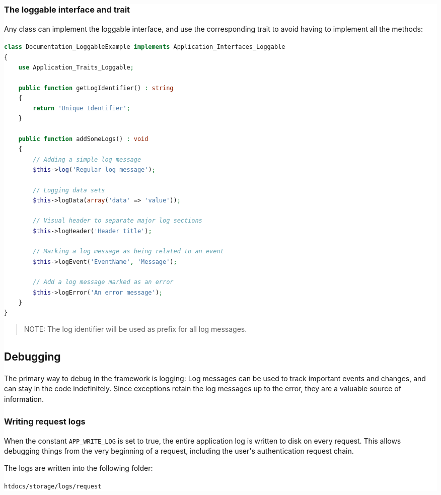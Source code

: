 ### The loggable interface and trait

Any class can implement the loggable interface, and use the corresponding trait
to avoid having to implement all the methods:

```php
class Documentation_LoggableExample implements Application_Interfaces_Loggable
{
    use Application_Traits_Loggable;
    
    public function getLogIdentifier() : string
    {
        return 'Unique Identifier';
    }
    
    public function addSomeLogs() : void
    {
        // Adding a simple log message
        $this->log('Regular log message');
        
        // Logging data sets
        $this->logData(array('data' => 'value'));
        
        // Visual header to separate major log sections
        $this->logHeader('Header title');
        
        // Marking a log message as being related to an event
        $this->logEvent('EventName', 'Message');
        
        // Add a log message marked as an error
        $this->logError('An error message');
    }
}
```

  > NOTE: The log identifier will be used as prefix for all log messages.

## Debugging

The primary way to debug in the framework is logging: Log messages can be used to 
track important events and changes, and can stay in the code indefinitely. Since 
exceptions retain the log messages up to the error, they are a valuable source of 
information.

### Writing request logs

When the constant `APP_WRITE_LOG` is set to true, the entire application log is 
written to disk on every request. This allows debugging things from the very 
beginning of a request, including the user's authentication request chain.

The logs are written into the following folder:

```
htdocs/storage/logs/request
```
